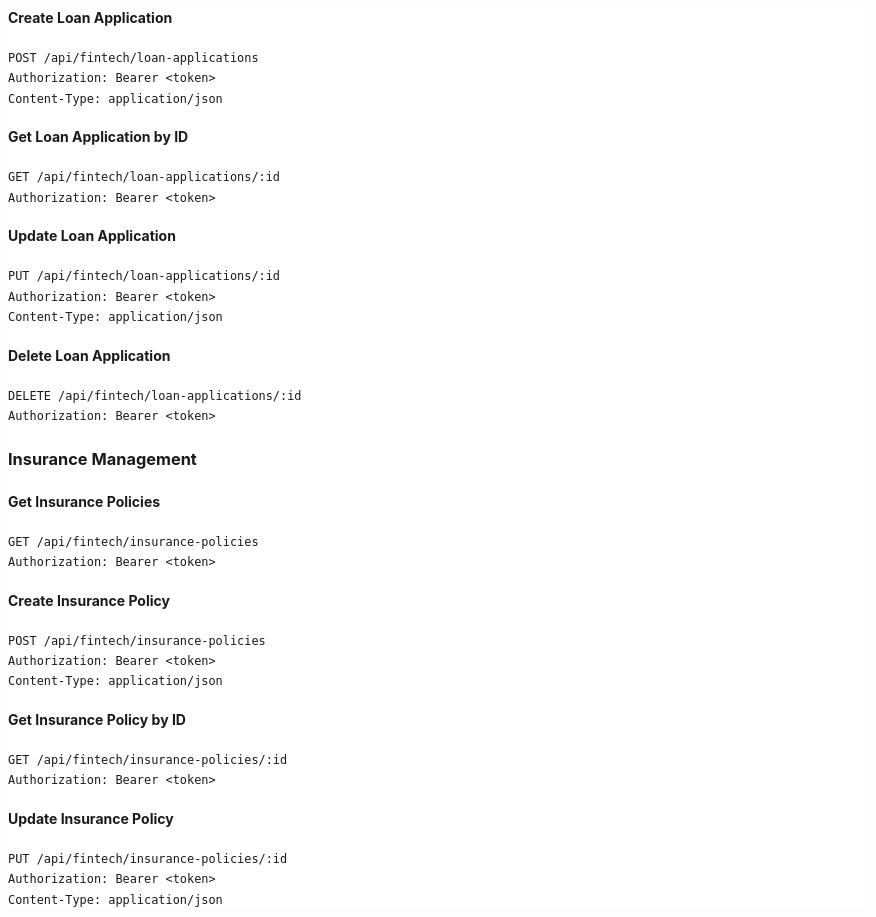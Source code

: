 #### Create Loan Application
```http
POST /api/fintech/loan-applications
Authorization: Bearer <token>
Content-Type: application/json
```

#### Get Loan Application by ID
```http
GET /api/fintech/loan-applications/:id
Authorization: Bearer <token>
```

#### Update Loan Application
```http
PUT /api/fintech/loan-applications/:id
Authorization: Bearer <token>
Content-Type: application/json
```

#### Delete Loan Application
```http
DELETE /api/fintech/loan-applications/:id
Authorization: Bearer <token>
```

### Insurance Management

#### Get Insurance Policies
```http
GET /api/fintech/insurance-policies
Authorization: Bearer <token>
```

#### Create Insurance Policy
```http
POST /api/fintech/insurance-policies
Authorization: Bearer <token>
Content-Type: application/json
```

#### Get Insurance Policy by ID
```http
GET /api/fintech/insurance-policies/:id
Authorization: Bearer <token>
```

#### Update Insurance Policy
```http
PUT /api/fintech/insurance-policies/:id
Authorization: Bearer <token>
Content-Type: application/json
```
